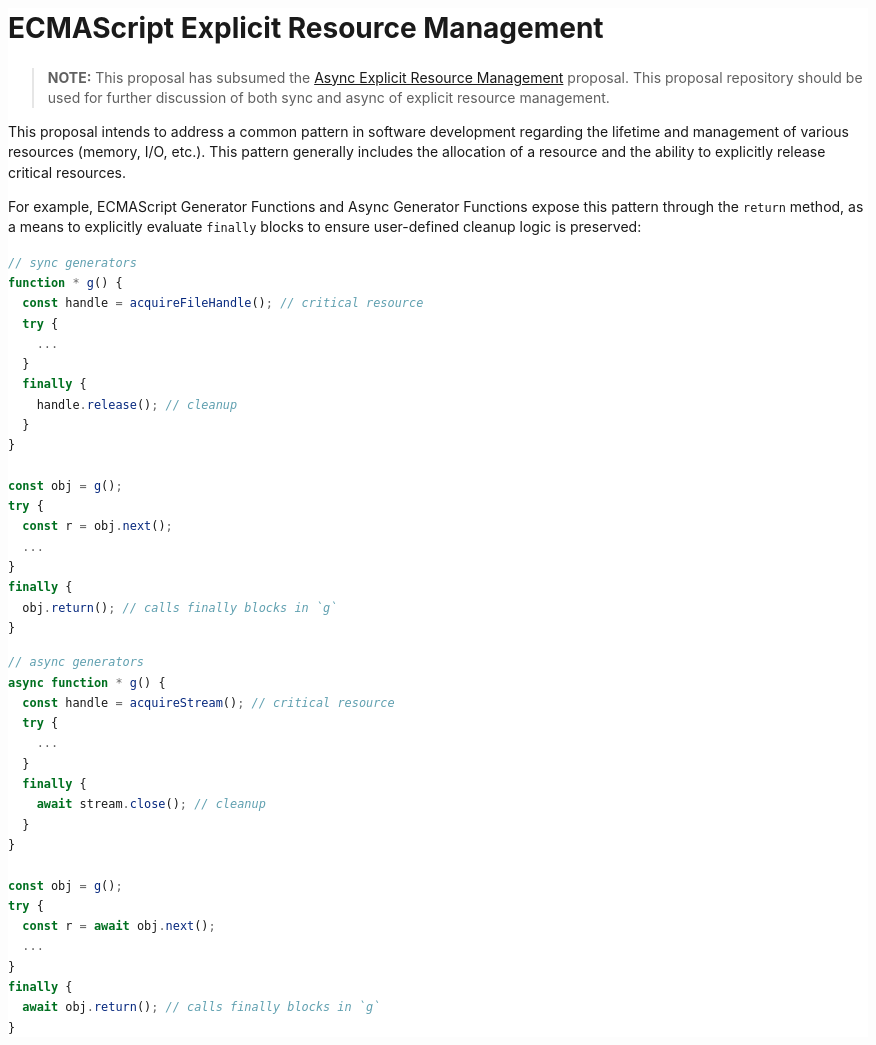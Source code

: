 # ECMAScript Explicit Resource Management

> **NOTE:** This proposal has subsumed the [Async Explicit Resource Management](https://github.com/tc39/proposal-async-explicit-resource-management)
> proposal. This proposal repository should be used for further discussion of both sync and async of explicit resource
> management.

This proposal intends to address a common pattern in software development regarding
the lifetime and management of various resources (memory, I/O, etc.). This pattern
generally includes the allocation of a resource and the ability to explicitly
release critical resources.

For example, ECMAScript Generator Functions and Async Generator Functions expose this pattern through the
`return` method, as a means to explicitly evaluate `finally` blocks to ensure
user-defined cleanup logic is preserved:

```js
// sync generators
function * g() {
  const handle = acquireFileHandle(); // critical resource
  try {
    ...
  }
  finally {
    handle.release(); // cleanup
  }
}

const obj = g();
try {
  const r = obj.next();
  ...
}
finally {
  obj.return(); // calls finally blocks in `g`
}
```

```js
// async generators
async function * g() {
  const handle = acquireStream(); // critical resource
  try {
    ...
  }
  finally {
    await stream.close(); // cleanup
  }
}

const obj = g();
try {
  const r = await obj.next();
  ...
}
finally {
  await obj.return(); // calls finally blocks in `g`
}
```
